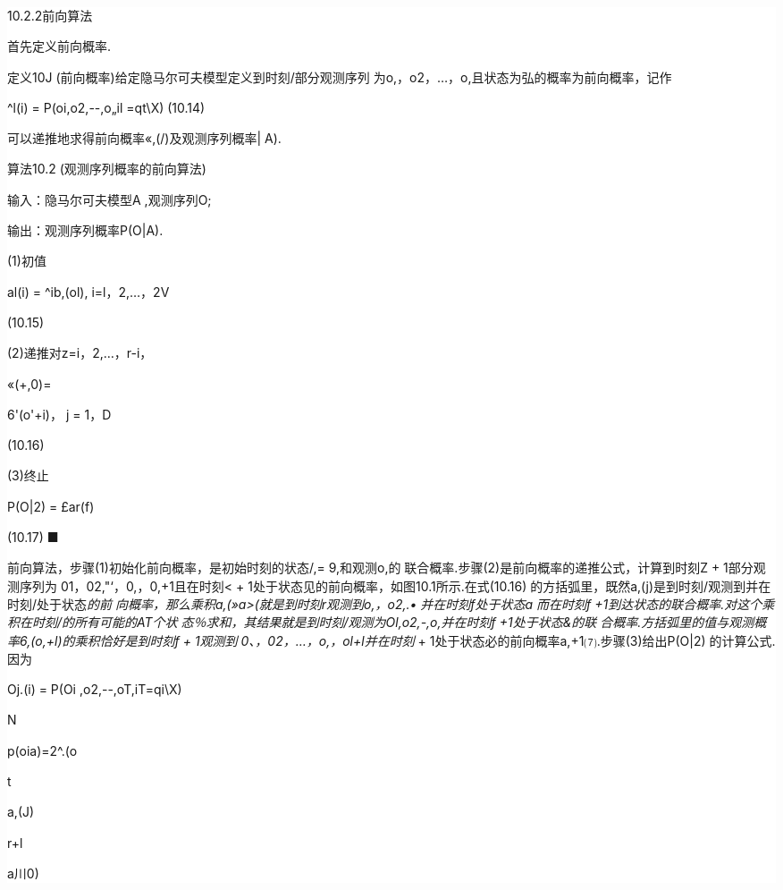 10.2.2前向算法

首先定义前向概率.

定义10J (前向概率)给定隐马尔可夫模型定义到时刻/部分观测序列 为o,，o2，…，o,且状态为弘的概率为前向概率，记作

^l(i) = P(oi,o2,--,o„il =qt\X)    (10.14)

可以递推地求得前向概率«,(/)及观测序列概率| A).

算法10.2 (观测序列概率的前向算法)

输入：隐马尔可夫模型A ,观测序列O;

输出：观测序列概率P(O|A).

(1)初值



al(i) = ^ib,(ol),    i=l，2,…，2V



(10.15)



(2)递推对z=i，2,…，r-i，



«(+,0)=

6'(o'+i)， j = 1，D



(10.16)



(3)终止



P(O|2) = £ar(f)

(10.17) ■



前向算法，步骤(1)初始化前向概率，是初始时刻的状态/,= 9,和观测o,的 联合概率.步骤(2)是前向概率的递推公式，计算到时刻Z + 1部分观测序列为 01，02,"‘，0,，0,+1且在时刻< + 1处于状态见的前向概率，如图10.1所示.在式(10.16) 的方括弧里，既然a,(j)是到时刻/观测到并在时刻/处于状态*的前 向概率，那么乘积a,(»a>(就是到时刻r观测到o,，o2,.• 并在时刻f处于状态a 而在时刻f +1到达状态的联合概率.对这个乘积在时刻/的所有可能的AT个状 态％求和，其结果就是到时刻/观测为Ol,o2,-,o,并在时刻f +1处于状态&的联 合概率.方括弧里的值与观测概率6,(o,+l)的乘积恰好是到时刻f + 1观测到 0、，02，…，o,，ol+l并在时刻* + 1处于状态必的前向概率a,+1⑺.步骤(3)给出P(O|2) 的计算公式.因为

Oj.(i) = P(Oi ,o2,--,oT,iT=qi\X)

N

p(oia)=2^.(o

t

a,(J)

r+l

a川0)
